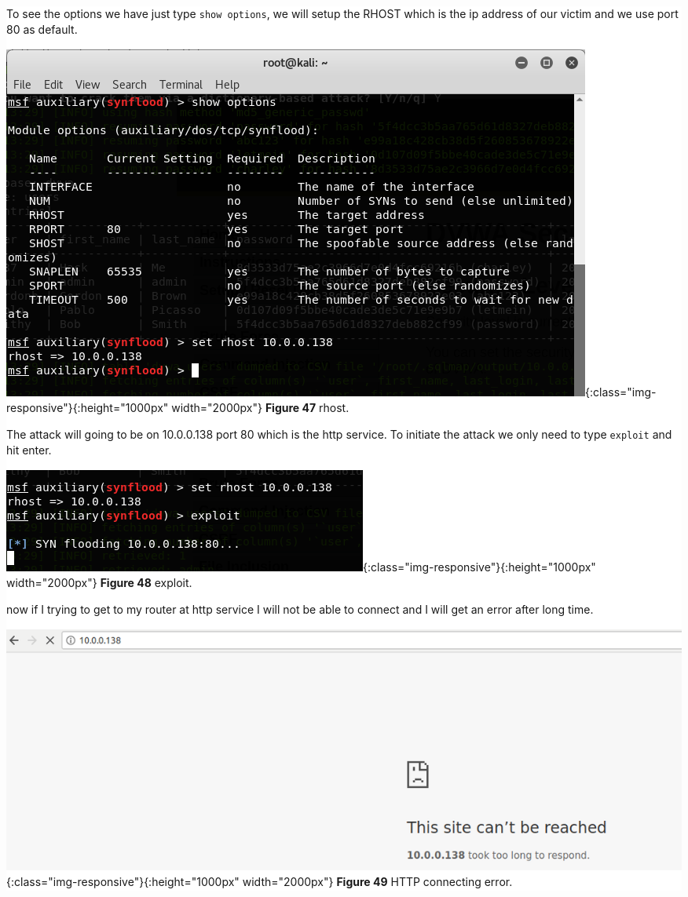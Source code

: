To see the options we have just type `show options`, we will setup the RHOST which is the ip address of our victim and we use port 80 as default.

![kali2](/assets/images/kali2.png "kali2"){:class="img-responsive"}{:height="1000px" width="2000px"}
**Figure 47** rhost.

The attack will going to be on 10.0.0.138 port 80 which is the http service. To initiate the attack we only need to type `exploit` and hit enter.

![kali3](/assets/images/kali3.png "kali3"){:class="img-responsive"}{:height="1000px" width="2000px"}
**Figure 48** exploit.

now if I trying to get to my router at http service I will not be able to connect and I will get an error after long time.

![connecting_error](/assets/images/connecting_error.png "connecting_error"){:class="img-responsive"}{:height="1000px" width="2000px"}
**Figure 49** HTTP connecting error.
